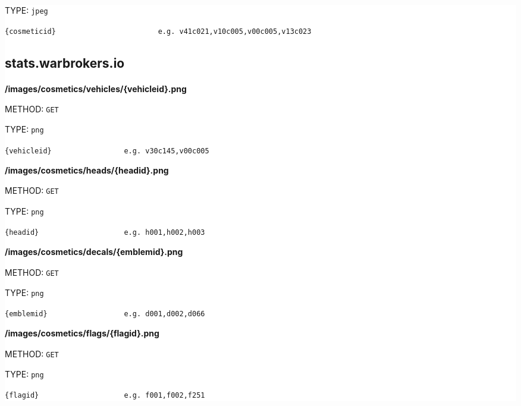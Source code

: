 TYPE: `jpeg`

`{cosmeticid}                        e.g. v41c021,v10c005,v00c005,v13c023`


## stats.warbrokers.io

**/images/cosmetics/vehicles/{vehicleid}.png**

METHOD: `GET`

TYPE: `png`

`{vehicleid}                 e.g. v30c145,v00c005`

**/images/cosmetics/heads/{headid}.png**

METHOD: `GET`

TYPE: `png`

`{headid}                    e.g. h001,h002,h003`

**/images/cosmetics/decals/{emblemid}.png**

METHOD: `GET`

TYPE: `png`

`{emblemid}                  e.g. d001,d002,d066`

**/images/cosmetics/flags/{flagid}.png**

METHOD: `GET`

TYPE: `png`

`{flagid}                    e.g. f001,f002,f251`
